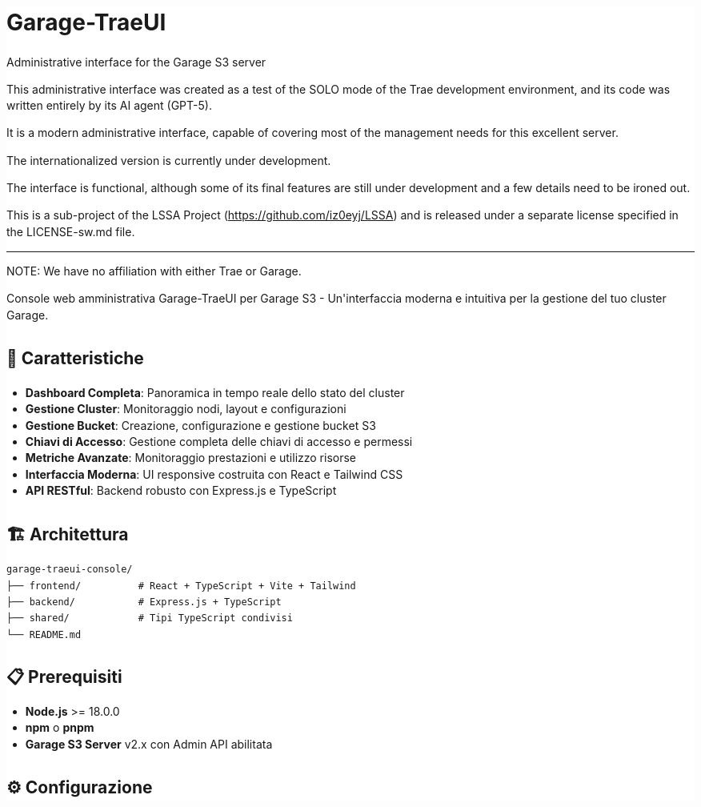 # Garage-TraeUI

Administrative interface for the Garage S3 server

This administrative interface was created as a test of the SOLO mode of the Trae development environment, and its code was written entirely by its AI agent (GPT-5).

It is a modern administrative interface, capable of covering most of the management needs for this excellent server.

The internationalized version is currently under development.

The interface is functional, although some of its final features are still under development and a few details need to be ironed out.

This is a sub-project of the LSSA Project (https://github.com/iz0eyj/LSSA) and is released under a separate license specified in the LICENSE-sw.md file.

---

NOTE: We have no affiliation with either Trae or Garage.

Console web amministrativa Garage-TraeUI per Garage S3 - Un'interfaccia moderna e intuitiva per la gestione del tuo cluster Garage.

## 🚀 Caratteristiche

- **Dashboard Completa**: Panoramica in tempo reale dello stato del cluster
- **Gestione Cluster**: Monitoraggio nodi, layout e configurazioni
- **Gestione Bucket**: Creazione, configurazione e gestione bucket S3
- **Chiavi di Accesso**: Gestione completa delle chiavi di accesso e permessi
- **Metriche Avanzate**: Monitoraggio prestazioni e utilizzo risorse
- **Interfaccia Moderna**: UI responsive costruita con React e Tailwind CSS
- **API RESTful**: Backend robusto con Express.js e TypeScript

## 🏗️ Architettura

```
garage-traeui-console/
├── frontend/          # React + TypeScript + Vite + Tailwind
├── backend/           # Express.js + TypeScript
├── shared/            # Tipi TypeScript condivisi
└── README.md
```

## 📋 Prerequisiti

- **Node.js** >= 18.0.0
- **npm** o **pnpm**
- **Garage S3 Server** v2.x con Admin API abilitata

## ⚙️ Configurazione
